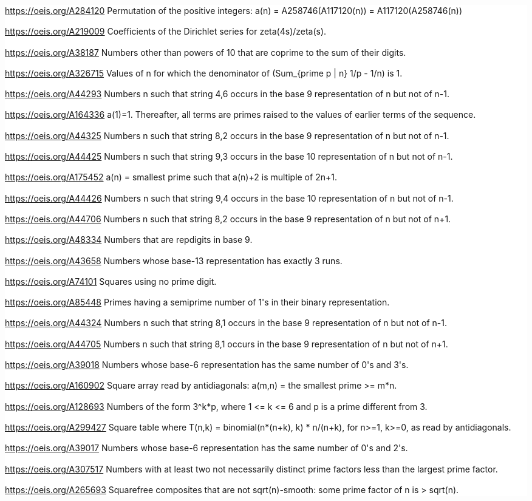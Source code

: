 https://oeis.org/A284120 Permutation of the positive integers: a(n) = A258746(A117120(n)) = A117120(A258746(n))

https://oeis.org/A219009 Coefficients of the Dirichlet series for zeta(4s)/zeta(s).

https://oeis.org/A38187 Numbers other than powers of 10 that are coprime to the sum of their digits.

https://oeis.org/A326715 Values of n for which the denominator of (Sum_{prime p | n} 1/p - 1/n) is 1.

https://oeis.org/A44293 Numbers n such that string 4,6 occurs in the base 9 representation of n but not of n-1.

https://oeis.org/A164336 a(1)=1. Thereafter, all terms are primes raised to the values of earlier terms of the sequence.

https://oeis.org/A44325 Numbers n such that string 8,2 occurs in the base 9 representation of n but not of n-1.

https://oeis.org/A44425 Numbers n such that string 9,3 occurs in the base 10 representation of n but not of n-1.

https://oeis.org/A175452 a(n) = smallest prime such that a(n)+2 is multiple of 2n+1.

https://oeis.org/A44426 Numbers n such that string 9,4 occurs in the base 10 representation of n but not of n-1.

https://oeis.org/A44706 Numbers n such that string 8,2 occurs in the base 9 representation of n but not of n+1.

https://oeis.org/A48334 Numbers that are repdigits in base 9.

https://oeis.org/A43658 Numbers whose base-13 representation has exactly 3 runs.

https://oeis.org/A74101 Squares using no prime digit.

https://oeis.org/A85448 Primes having a semiprime number of 1's in their binary representation.

https://oeis.org/A44324 Numbers n such that string 8,1 occurs in the base 9 representation of n but not of n-1.

https://oeis.org/A44705 Numbers n such that string 8,1 occurs in the base 9 representation of n but not of n+1.

https://oeis.org/A39018 Numbers whose base-6 representation has the same number of 0's and 3's.

https://oeis.org/A160902 Square array read by antidiagonals: a(m,n) = the smallest prime >= m\*n.

https://oeis.org/A128693 Numbers of the form 3^k\*p, where 1 <= k <= 6 and p is a prime different from 3.

https://oeis.org/A299427 Square table where T(n,k) = binomial(n\*(n+k), k) \* n/(n+k), for n>=1, k>=0, as read by antidiagonals.

https://oeis.org/A39017 Numbers whose base-6 representation has the same number of 0's and 2's.

https://oeis.org/A307517 Numbers with at least two not necessarily distinct prime factors less than the largest prime factor.

https://oeis.org/A265693 Squarefree composites that are not sqrt(n)-smooth: some prime factor of n is > sqrt(n).
